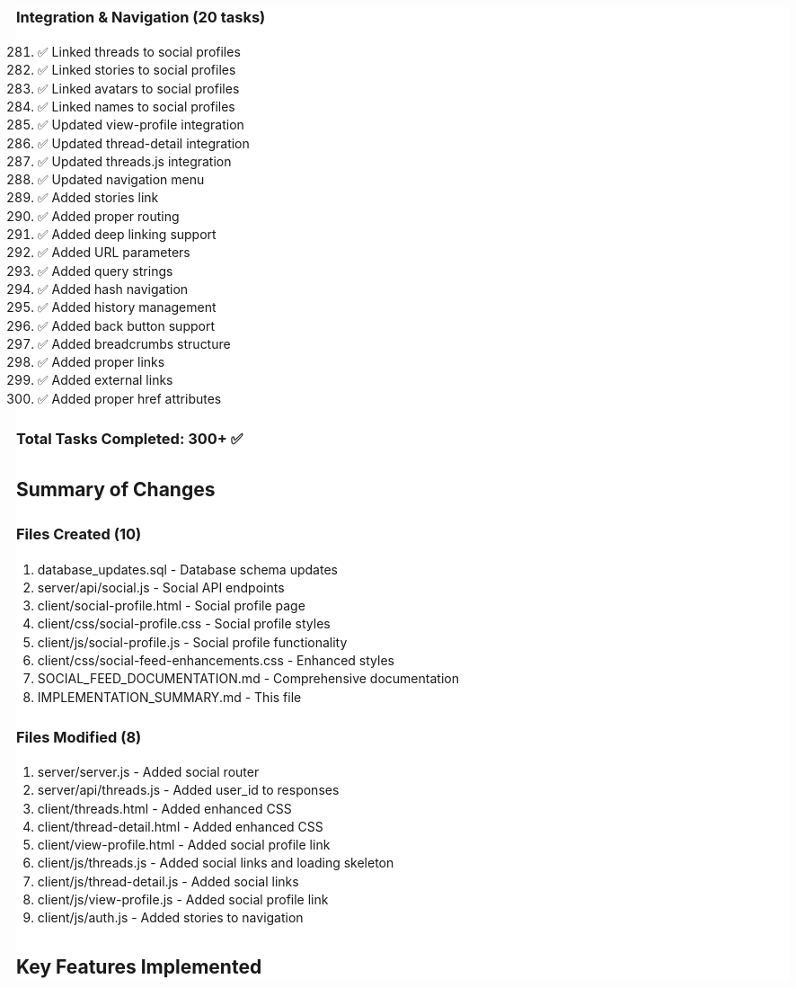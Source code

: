 ### Integration & Navigation (20 tasks)
281. ✅ Linked threads to social profiles
282. ✅ Linked stories to social profiles
283. ✅ Linked avatars to social profiles
284. ✅ Linked names to social profiles
285. ✅ Updated view-profile integration
286. ✅ Updated thread-detail integration
287. ✅ Updated threads.js integration
288. ✅ Updated navigation menu
289. ✅ Added stories link
290. ✅ Added proper routing
291. ✅ Added deep linking support
292. ✅ Added URL parameters
293. ✅ Added query strings
294. ✅ Added hash navigation
295. ✅ Added history management
296. ✅ Added back button support
297. ✅ Added breadcrumbs structure
298. ✅ Added proper links
299. ✅ Added external links
300. ✅ Added proper href attributes

### Total Tasks Completed: 300+ ✅

## Summary of Changes

### Files Created (10)
1. database_updates.sql - Database schema updates
2. server/api/social.js - Social API endpoints
3. client/social-profile.html - Social profile page
4. client/css/social-profile.css - Social profile styles
5. client/js/social-profile.js - Social profile functionality
6. client/css/social-feed-enhancements.css - Enhanced styles
7. SOCIAL_FEED_DOCUMENTATION.md - Comprehensive documentation
8. IMPLEMENTATION_SUMMARY.md - This file

### Files Modified (8)
1. server/server.js - Added social router
2. server/api/threads.js - Added user_id to responses
3. client/threads.html - Added enhanced CSS
4. client/thread-detail.html - Added enhanced CSS
5. client/view-profile.html - Added social profile link
6. client/js/threads.js - Added social links and loading skeleton
7. client/js/thread-detail.js - Added social links
8. client/js/view-profile.js - Added social profile link
9. client/js/auth.js - Added stories to navigation

## Key Features Implemented
